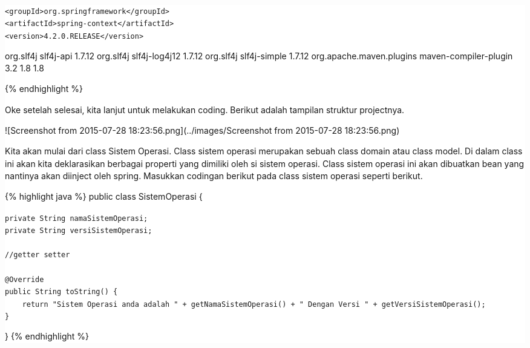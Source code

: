     <groupId>org.springframework</groupId>
    <artifactId>spring-context</artifactId>
    <version>4.2.0.RELEASE</version>
  </dependency>

  
  <dependency>
    <groupId>org.slf4j</groupId>
    <artifactId>slf4j-api</artifactId>
    <version>1.7.12</version>
  </dependency>
  <dependency>
    <groupId>org.slf4j</groupId>
    <artifactId>slf4j-log4j12</artifactId>
    <version>1.7.12</version>
  </dependency>
  <dependency>
    <groupId>org.slf4j</groupId>
    <artifactId>slf4j-simple</artifactId>
    <version>1.7.12</version>
  </dependency>

</dependencies>

<build>
  <plugins>
    <plugin>
      <groupId>org.apache.maven.plugins</groupId>
      <artifactId>maven-compiler-plugin</artifactId>
      <version>3.2</version>
      <configuration>
        <source>1.8</source>
        <target>1.8</target>
      </configuration>
    </plugin>
  </plugins>
</build>

{% endhighlight %}

Oke setelah selesai, kita lanjut untuk melakukan coding. Berikut adalah tampilan struktur projectnya.

![Screenshot from 2015-07-28 18:23:56.png](../images/Screenshot from 2015-07-28 18:23:56.png)

Kita akan mulai dari class Sistem Operasi. Class sistem operasi merupakan sebuah class domain atau class model. Di dalam class ini akan kita deklarasikan berbagai properti yang dimiliki oleh si sistem operasi. Class sistem operasi ini akan dibuatkan bean yang nantinya akan diinject oleh spring. Masukkan codingan berikut pada class sistem operasi seperti berikut.

{% highlight java %}
public class SistemOperasi {

    private String namaSistemOperasi;
    private String versiSistemOperasi;

    //getter setter

    @Override
    public String toString() {
        return "Sistem Operasi anda adalah " + getNamaSistemOperasi() + " Dengan Versi " + getVersiSistemOperasi();
    }
}
{% endhighlight %}
